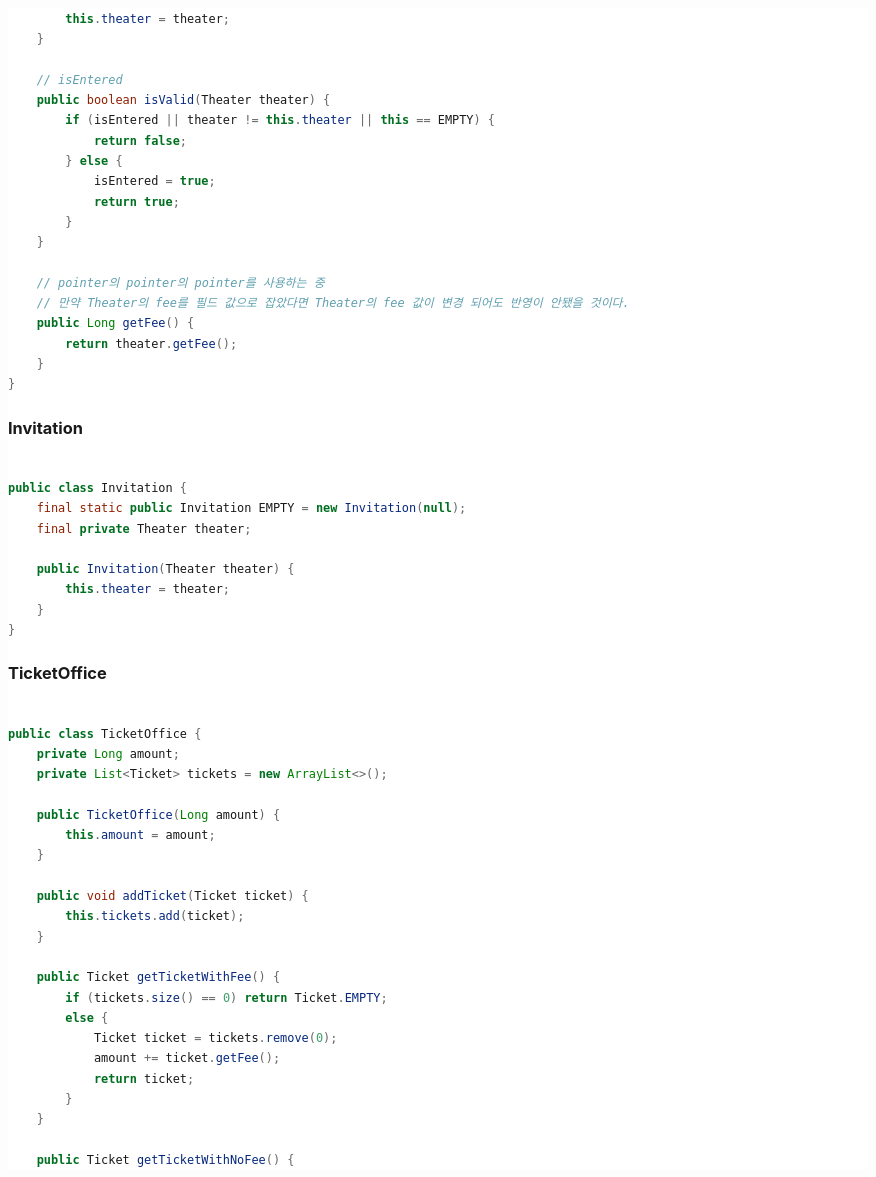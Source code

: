 ```java
        this.theater = theater;
    }

    // isEntered
    public boolean isValid(Theater theater) {
        if (isEntered || theater != this.theater || this == EMPTY) {
            return false;
        } else {
            isEntered = true;
            return true;
        }
    }

    // pointer의 pointer의 pointer를 사용하는 중
    // 만약 Theater의 fee를 필드 값으로 잡았다면 Theater의 fee 값이 변경 되어도 반영이 안됐을 것이다.
    public Long getFee() {
        return theater.getFee();
    }
}

```

### Invitation

```java

public class Invitation {
    final static public Invitation EMPTY = new Invitation(null);
    final private Theater theater;

    public Invitation(Theater theater) {
        this.theater = theater;
    }
}

```



### TicketOffice

```java

public class TicketOffice {
    private Long amount;
    private List<Ticket> tickets = new ArrayList<>();

    public TicketOffice(Long amount) {
        this.amount = amount;
    }

    public void addTicket(Ticket ticket) {
        this.tickets.add(ticket);
    }

    public Ticket getTicketWithFee() {
        if (tickets.size() == 0) return Ticket.EMPTY;
        else {
            Ticket ticket = tickets.remove(0);
            amount += ticket.getFee();
            return ticket;
        }
    }

    public Ticket getTicketWithNoFee() {
```